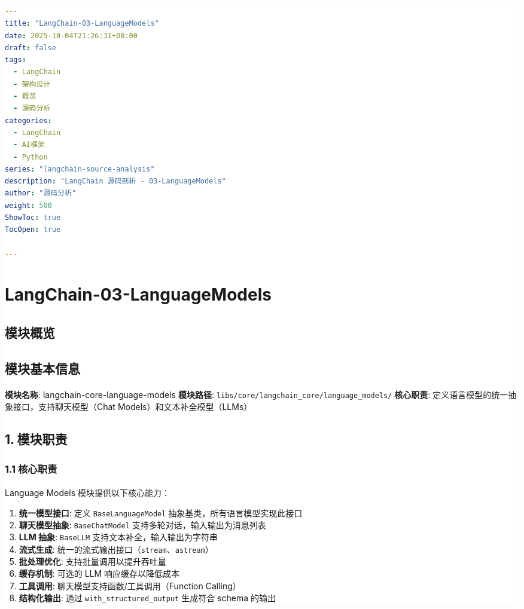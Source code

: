```yaml
---
title: "LangChain-03-LanguageModels"
date: 2025-10-04T21:26:31+08:00
draft: false
tags:
  - LangChain
  - 架构设计
  - 概览
  - 源码分析
categories:
  - LangChain
  - AI框架
  - Python
series: "langchain-source-analysis"
description: "LangChain 源码剖析 - 03-LanguageModels"
author: "源码分析"
weight: 500
ShowToc: true
TocOpen: true

---
```


# LangChain-03-LanguageModels

## 模块概览

## 模块基本信息

**模块名称**: langchain-core-language-models
**模块路径**: `libs/core/langchain_core/language_models/`
**核心职责**: 定义语言模型的统一抽象接口，支持聊天模型（Chat Models）和文本补全模型（LLMs）

## 1. 模块职责

### 1.1 核心职责

Language Models 模块提供以下核心能力：

1. **统一模型接口**: 定义 `BaseLanguageModel` 抽象基类，所有语言模型实现此接口
2. **聊天模型抽象**: `BaseChatModel` 支持多轮对话，输入输出为消息列表
3. **LLM 抽象**: `BaseLLM` 支持文本补全，输入输出为字符串
4. **流式生成**: 统一的流式输出接口（`stream`、`astream`）
5. **批处理优化**: 支持批量调用以提升吞吐量
6. **缓存机制**: 可选的 LLM 响应缓存以降低成本
7. **工具调用**: 聊天模型支持函数/工具调用（Function Calling）
8. **结构化输出**: 通过 `with_structured_output` 生成符合 schema 的输出
